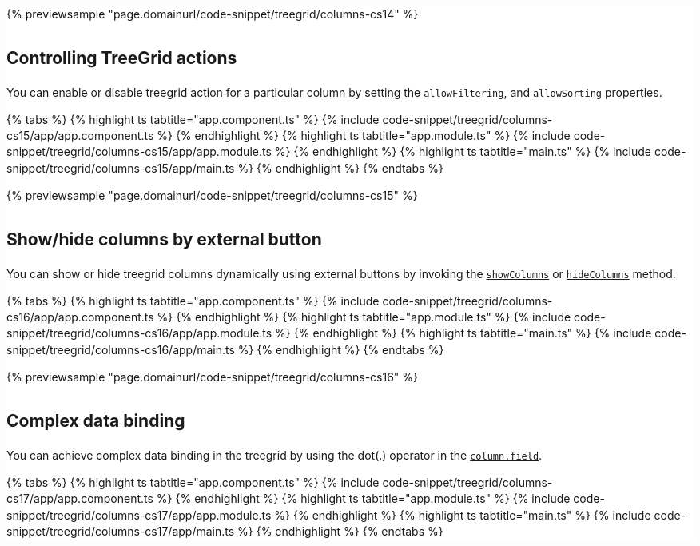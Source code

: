 {% previewsample "page.domainurl/code-snippet/treegrid/columns-cs14" %}

## Controlling TreeGrid actions

You can enable or disable treegrid action for a particular column by setting the [`allowFiltering`](https://ej2.syncfusion.com/angular/documentation/api/treegrid/column/#allowfiltering), and [`allowSorting`](https://ej2.syncfusion.com/angular/documentation/api/treegrid/column/#allowsorting) properties.

{% tabs %}
{% highlight ts tabtitle="app.component.ts" %}
{% include code-snippet/treegrid/columns-cs15/app/app.component.ts %}
{% endhighlight %}
{% highlight ts tabtitle="app.module.ts" %}
{% include code-snippet/treegrid/columns-cs15/app/app.module.ts %}
{% endhighlight %}
{% highlight ts tabtitle="main.ts" %}
{% include code-snippet/treegrid/columns-cs15/app/main.ts %}
{% endhighlight %}
{% endtabs %}
  
{% previewsample "page.domainurl/code-snippet/treegrid/columns-cs15" %}

## Show/hide columns by external button

You can show or hide treegrid columns dynamically using external buttons by invoking the [`showColumns`](https://ej2.syncfusion.com/angular/documentation/api/treegrid/#showcolumns) or [`hideColumns`](https://ej2.syncfusion.com/angular/documentation/api/treegrid/#hidecolumns) method.

{% tabs %}
{% highlight ts tabtitle="app.component.ts" %}
{% include code-snippet/treegrid/columns-cs16/app/app.component.ts %}
{% endhighlight %}
{% highlight ts tabtitle="app.module.ts" %}
{% include code-snippet/treegrid/columns-cs16/app/app.module.ts %}
{% endhighlight %}
{% highlight ts tabtitle="main.ts" %}
{% include code-snippet/treegrid/columns-cs16/app/main.ts %}
{% endhighlight %}
{% endtabs %}
  
{% previewsample "page.domainurl/code-snippet/treegrid/columns-cs16" %}

## Complex data binding

You can achieve complex data binding in the treegrid by using the dot(.) operator in the [`column.field`](https://ej2.syncfusion.com/angular/documentation/api/treegrid/column/#field).

{% tabs %}
{% highlight ts tabtitle="app.component.ts" %}
{% include code-snippet/treegrid/columns-cs17/app/app.component.ts %}
{% endhighlight %}
{% highlight ts tabtitle="app.module.ts" %}
{% include code-snippet/treegrid/columns-cs17/app/app.module.ts %}
{% endhighlight %}
{% highlight ts tabtitle="main.ts" %}
{% include code-snippet/treegrid/columns-cs17/app/main.ts %}
{% endhighlight %}
{% endtabs %}
  